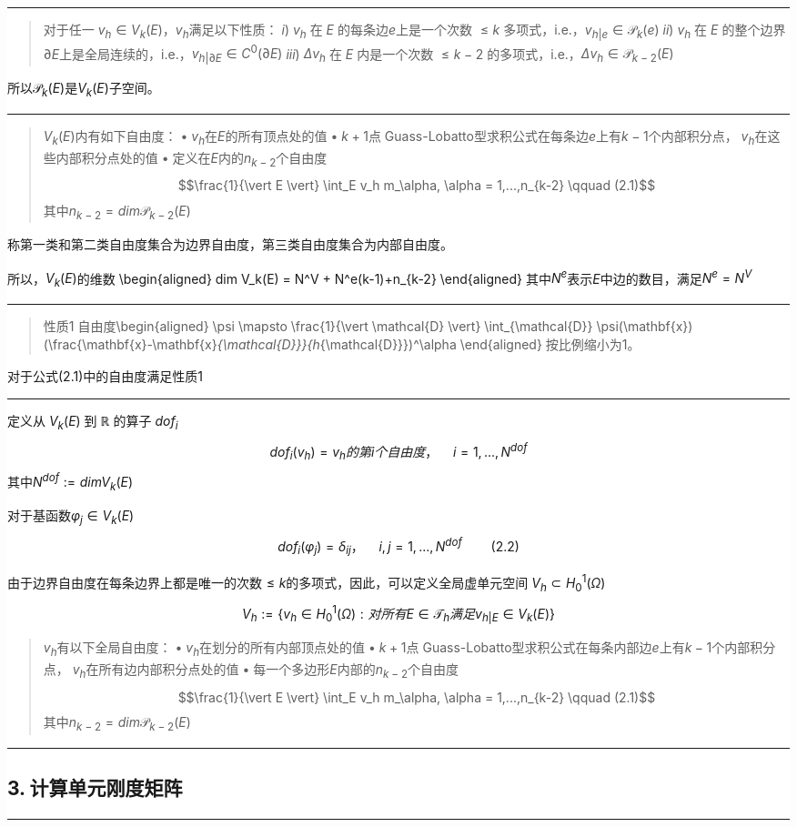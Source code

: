 
---

>对于任一 $v_h \in V_k(E)$，$v_h$满足以下性质：
>$i)$ $v_h$ 在 $E$ 的每条边$e$上是一个次数 $\le k$ 多项式，i.e.，$v_{h|e}\in \mathcal{P}_k(e)$
>$ii)$ $v_h$ 在 $E$ 的整个边界$\partial E$上是全局连续的，i.e.，$v_{h|\partial E} \in C^0(\partial E)$
>$iii)$ $\Delta v_h$ 在 $E$ 内是一个次数 $\le k-2$ 的多项式，i.e.，$\Delta v_h \in \mathcal{P}_{k-2}(E)$

所以$\mathcal{P}_k(E)$是$V_k(E)$子空间。

---

> $V_k(E)$内有如下自由度：
$\bullet$ $v_h$在$E$的所有顶点处的值
$\bullet$ $k+1$点 Guass-Lobatto型求积公式在每条边$e$上有$k-1$个内部积分点， $v_h$在这些内部积分点处的值
$\bullet$ 定义在$E$内的$n_{k-2}$个自由度 $$\frac{1}{\vert E \vert} \int_E v_h m_\alpha, \alpha = 1,...,n_{k-2}  \qquad (2.1)$$
其中$n_{k-2} = dim \mathcal{P}_{k-2}(E)$

称第一类和第二类自由度集合为边界自由度，第三类自由度集合为内部自由度。

所以，$V_k(E)$的维数 \begin{aligned}
dim V_k(E) = N^V + N^e(k-1)+n_{k-2}
\end{aligned} 其中$N^e$表示$E$中边的数目，满足$N^e = N^V$


---

>性质1
自由度\begin{aligned} \psi \mapsto \frac{1}{\vert \mathcal{D} \vert} \int_{\mathcal{D}} \psi(\mathbf{x})(\frac{\mathbf{x}-\mathbf{x}_{\mathcal{D}}}{h_{\mathcal{D}}})^\alpha \end{aligned} 按比例缩小为$1$。

对于公式(2.1)中的自由度满足性质1

---

定义从 $V_k(E)$ 到 $\mathbb{R}$ 的算子 $dof_i$
$$ dof_i(v_h) = v_h 的第i个自由度，\quad i = 1,...,N^{dof} $$
其中$N^{dof}:= dim V_k(E)$

对于基函数$\varphi_j \in V_k(E)$
$$ dof_i(\varphi_j) = \delta_{ij}，\quad i,j = 1,...,N^{dof} \qquad (2.2)$$

由于边界自由度在每条边界上都是唯一的次数$\le k$的多项式，因此，可以定义全局虚单元空间 $V_h \subset H_0^1(\Omega)$
$$ V_h:= \{ v_h \in H_0^1(\Omega) : 对所有E \in \mathcal{T}_h满足v_{h|E}\in V_k(E) \}$$

>$v_h$有以下全局自由度：
$\bullet$  $v_h$在划分的所有内部顶点处的值
$\bullet$  $k+1$点 Guass-Lobatto型求积公式在每条内部边$e$上有$k-1$个内部积分点， $v_h$在所有边内部积分点处的值
$\bullet$ 每一个多边形$E$内部的$n_{k-2}$个自由度 $$\frac{1}{\vert E \vert} \int_E v_h m_\alpha, \alpha = 1,...,n_{k-2}  \qquad (2.1)$$
其中$n_{k-2} = dim \mathcal{P}_{k-2}(E)$

---

## 3. 计算单元刚度矩阵

---
